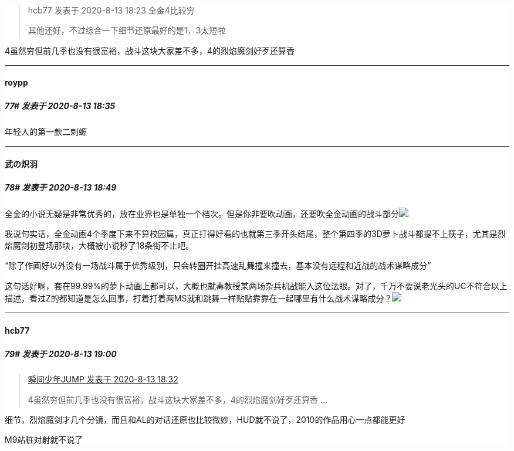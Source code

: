 
<blockquote>hcb77 发表于 2020-8-13 18:23
全金4比较穷

其他还好，不过综合一下细节还原最好的是1，3太短啦</blockquote>
4虽然穷但前几季也没有很富裕，战斗这块大家差不多，4的烈焰魔剑好歹还算香







-----

####  roypp  
##### 77#       发表于 2020-8-13 18:35




年轻人的第一款二刺螈







-----

####  武の炽羽  
##### 78#       发表于 2020-8-13 18:49




全金的小说无疑是非常优秀的，放在业界也是单独一个档次。但是你非要吹动画，还要吹全金动画的战斗部分<img src="https://static.saraba1st.com/image/smiley/face2017/067.png" referrerpolicy="no-referrer">

我说句实话，全金动画4个季度下来不算校园篇，真正打得好看的也就第三季开头结尾，整个第四季的3D萝卜战斗都提不上筷子，尤其是烈焰魔剑初登场那块，大概被小说秒了18条街不止吧。

“除了作画好以外没有一场战斗属于优秀级别，只会转圈开挂高速乱舞撞来撞去，基本没有远程和近战的战术谋略成分”

这句话好啊，套在99.99%的萝卜动画上都可以，大概也就毒教授某两场杂兵机战能入这位法眼。对了，千万不要说老光头的UC不符合以上描述，看过Z的都知道是怎么回事，打着打着两MS就和跳舞一样贴贴靠靠在一起哪里有什么战术谋略成分？<img src="https://static.saraba1st.com/image/smiley/face2017/049.png" referrerpolicy="no-referrer">







-----

####  hcb77  
##### 79#       发表于 2020-8-13 19:00



<blockquote><a href="httphttps://bbs.saraba1st.com/2b/forum.php?mod=redirect&amp;goto=findpost&amp;pid=48418470&amp;ptid=1954414" target="_blank">瞬间少年JUMP 发表于 2020-8-13 18:32</a>

4虽然穷但前几季也没有很富裕，战斗这块大家差不多，4的烈焰魔剑好歹还算香 ...</blockquote>
细节，烈焰魔剑才几个分镜，而且和AL的对话还原也比较微妙，HUD就不说了，2010的作品用心一点都能更好

M9站桩对射就不说了

